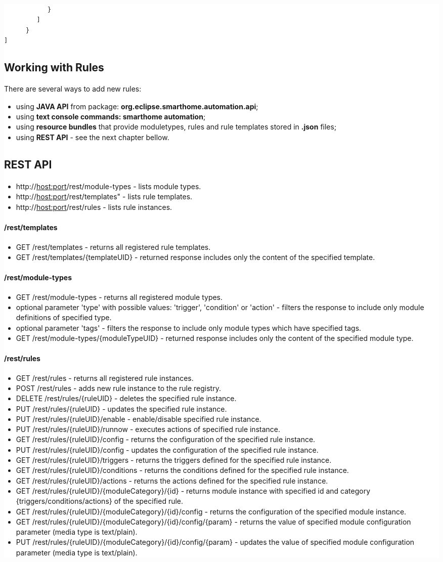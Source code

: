 ```
            }
         ]
      }
]
```


## Working with Rules


There are several ways to add new rules:

  * using **JAVA API** from package: **org.eclipse.smarthome.automation.api**;
  * using **text console commands: smarthome automation**;
  * using **resource bundles** that provide moduletypes, rules and rule templates stored in **.json** files;
  * using **REST API** - see the next chapter bellow.

## REST API
* http://<host:port>/rest/module-types - lists module types.
* http://<host:port>/rest/templates" - lists rule templates. 
* http://<host:port>/rest/rules - lists rule instances.

#### /rest/templates
 - GET /rest/templates - returns all registered rule templates.
 - GET /rest/templates/{templateUID} - returned response includes only the content of the specified template.

#### /rest/module-types
 - GET /rest/module-types - returns all registered module types.
 - optional parameter 'type' with possible values: 'trigger', 'condition' or 'action' - filters the response to include only module definitions of specified type.
 - optional parameter 'tags' - filters the response to include only module types which have specified tags.
 - GET /rest/module-types/{moduleTypeUID} - returned response includes only the content of the specified module type.
  
#### /rest/rules
 - GET /rest/rules - returns all registered rule instances.
 - POST /rest/rules - adds new rule instance to the rule registry.
 - DELETE /rest/rules/{ruleUID} - deletes the specified rule instance.
 - PUT /rest/rules/{ruleUID} - updates the specified rule instance.
 - PUT /rest/rules/{ruleUID}/enable - enable/disable specified rule instance.
 - PUT /rest/rules/{ruleUID}/runnow - executes actions of specified rule instance.
 - GET /rest/rules/{ruleUID}/config - returns the configuration of the specified rule instance.
 - PUT /rest/rules/{ruleUID}/config - updates the configuration of the specified rule instance.
 - GET /rest/rules/{ruleUID}/triggers - returns the triggers defined for the specified rule instance.
 - GET /rest/rules/{ruleUID}/conditions - returns the conditions defined for the specified rule instance.
 - GET /rest/rules/{ruleUID}/actions - returns the actions defined for the specified rule instance.
 - GET /rest/rules/{ruleUID}/{moduleCategory}/{id} - returns module instance with specified id and category {triggers/conditions/actions} of the specified rule. 
 - GET /rest/rules/{ruleUID}/{moduleCategory}/{id}/config - returns the configuration of the specified module instance.
 - GET /rest/rules/{ruleUID}/{moduleCategory}/{id}/config/{param} - returns the value of specified module configuration parameter (media type is text/plain).
 - PUT /rest/rules/{ruleUID}/{moduleCategory}/{id}/config/{param} - updates the value of specified module configuration parameter (media type is text/plain).
 